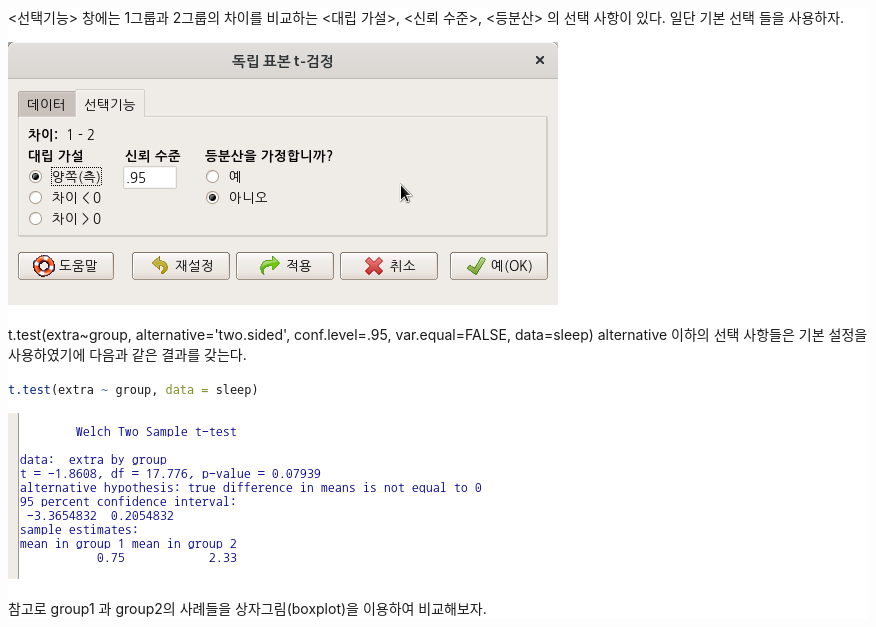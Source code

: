 <선택기능> 창에는 1그룹과 2그룹의 차이를 비교하는 <대립 가설>, <신뢰 수준>, <등분산> 의 선택 사항이 있다. 일단 기본 선택 들을 사용하자.

![Linux 사례 (MX 21)](fig/statistics-means-ttest-03.png)

t.test(extra~group, alternative='two.sided', conf.level=.95, var.equal=FALSE, data=sleep)
alternative 이하의 선택 사항들은 기본 설정을 사용하였기에 다음과 같은 결과를 갖는다.


```r
t.test(extra ~ group, data = sleep)
```



![Linux 사례 (MX 21)](fig/statistics-means-ttest-04.png)

참고로 group1 과 group2의 사례들을 상자그림(boxplot)을 이용하여 비교해보자.
